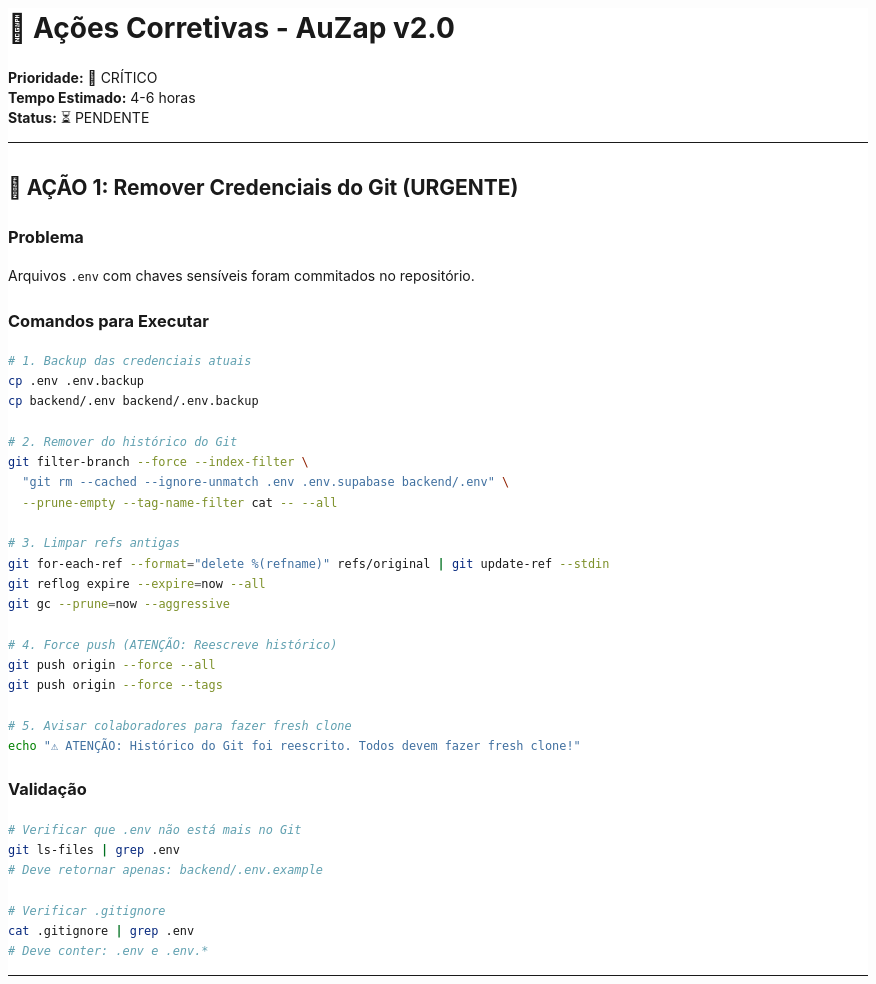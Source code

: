 # 🔧 Ações Corretivas - AuZap v2.0

**Prioridade:** 🔴 CRÍTICO  
**Tempo Estimado:** 4-6 horas  
**Status:** ⏳ PENDENTE

---

## 🚨 AÇÃO 1: Remover Credenciais do Git (URGENTE)

### Problema
Arquivos `.env` com chaves sensíveis foram commitados no repositório.

### Comandos para Executar

```bash
# 1. Backup das credenciais atuais
cp .env .env.backup
cp backend/.env backend/.env.backup

# 2. Remover do histórico do Git
git filter-branch --force --index-filter \
  "git rm --cached --ignore-unmatch .env .env.supabase backend/.env" \
  --prune-empty --tag-name-filter cat -- --all

# 3. Limpar refs antigas
git for-each-ref --format="delete %(refname)" refs/original | git update-ref --stdin
git reflog expire --expire=now --all
git gc --prune=now --aggressive

# 4. Force push (ATENÇÃO: Reescreve histórico)
git push origin --force --all
git push origin --force --tags

# 5. Avisar colaboradores para fazer fresh clone
echo "⚠️ ATENÇÃO: Histórico do Git foi reescrito. Todos devem fazer fresh clone!"
```

### Validação
```bash
# Verificar que .env não está mais no Git
git ls-files | grep .env
# Deve retornar apenas: backend/.env.example

# Verificar .gitignore
cat .gitignore | grep .env
# Deve conter: .env e .env.*
```

---
